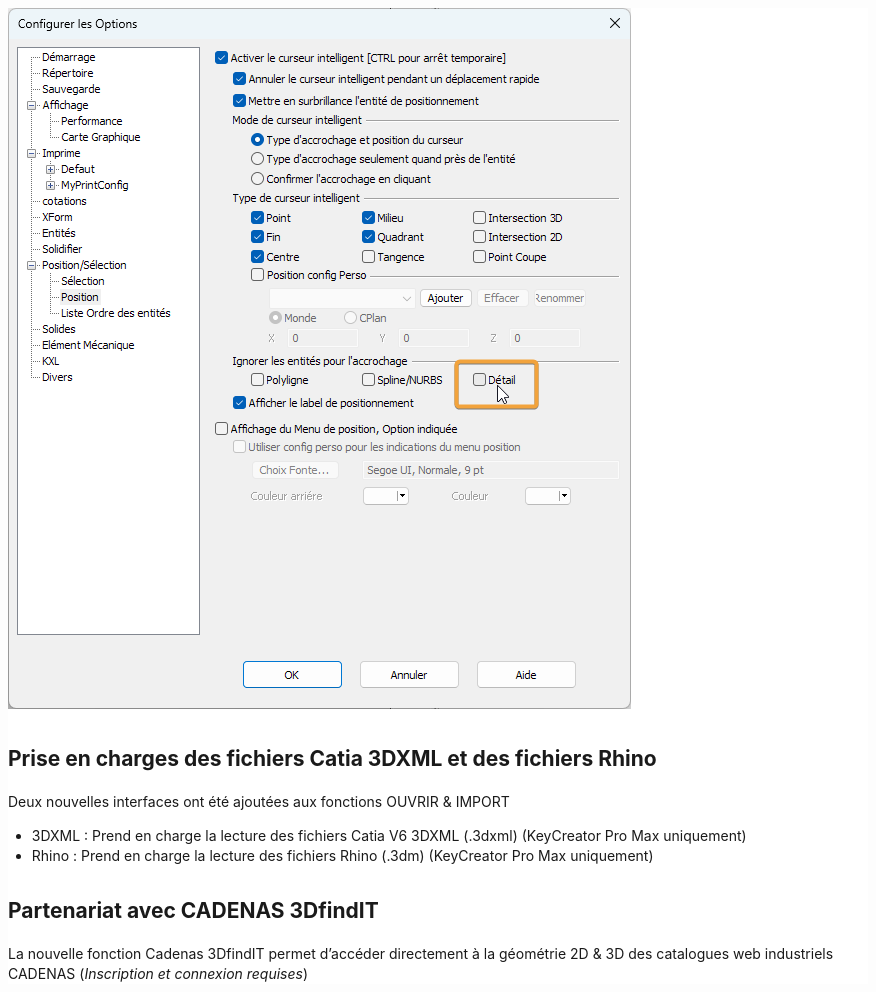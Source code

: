 ![](../assets/images_fiches/kc_2023_sp1/image%203.png ":size=500")  

## Prise en charges des fichiers Catia 3DXML et des fichiers Rhino

Deux nouvelles interfaces ont été ajoutées aux fonctions OUVRIR & IMPORT

- 3DXML : Prend en charge la lecture des fichiers Catia V6 3DXML (.3dxml) (KeyCreator Pro Max uniquement) 
- Rhino : Prend en charge la lecture des fichiers Rhino (.3dm) (KeyCreator Pro Max uniquement) 


## Partenariat avec CADENAS 3DfindIT

La nouvelle fonction Cadenas 3DfindIT permet d’accéder directement à la géométrie 2D & 3D des catalogues web industriels CADENAS (*Inscription et connexion requises*)
